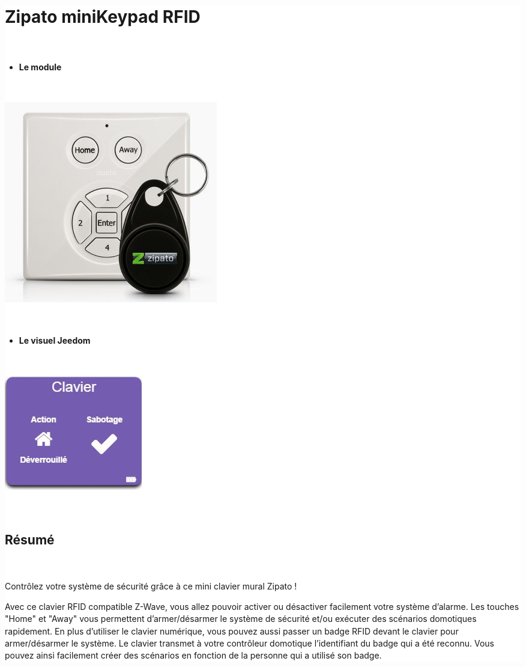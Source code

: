 Zipato miniKeypad RFID
======================

 

-   **Le module**

 

![](../images/zipato.minikeypad/module.jpg)

 

-   **Le visuel Jeedom**

 

![](../images/zipato.minikeypad/vuedefaut1.jpg)

 

Résumé
------

 

Contrôlez votre système de sécurité grâce à ce mini clavier mural Zipato !

Avec ce clavier RFID compatible Z-Wave, vous allez pouvoir activer ou désactiver facilement votre système d’alarme. Les touches "Home" et "Away" vous permettent d’armer/désarmer le système de sécurité et/ou exécuter des scénarios domotiques rapidement. En plus d’utiliser le clavier numérique, vous pouvez aussi passer un badge RFID devant le clavier pour armer/désarmer le système. Le clavier transmet à votre contrôleur domotique l’identifiant du badge qui a été reconnu. Vous pouvez ainsi facilement créer des scénarios en fonction de la personne qui a utilisé son badge.
